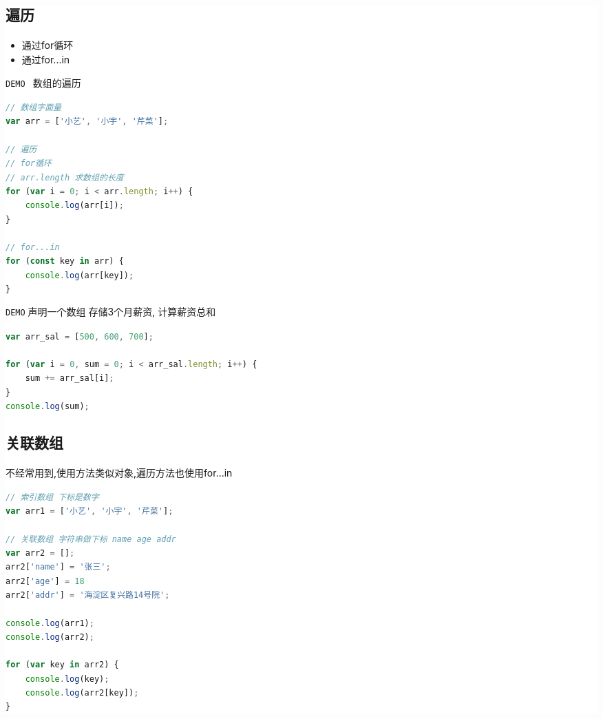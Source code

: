 ## 遍历
- 通过for循环
- 通过for...in
  
`DEMO ` 数组的遍历
```js
// 数组字面量
var arr = ['小艺', '小宇', '芹菜'];

// 遍历
// for循环
// arr.length 求数组的长度
for (var i = 0; i < arr.length; i++) {
    console.log(arr[i]);
}

// for...in
for (const key in arr) {
    console.log(arr[key]);
}
```
`DEMO` 声明一个数组 存储3个月薪资, 计算薪资总和
```js
var arr_sal = [500, 600, 700];

for (var i = 0, sum = 0; i < arr_sal.length; i++) {
    sum += arr_sal[i];
}
console.log(sum);
```
## 关联数组
不经常用到,使用方法类似对象,遍历方法也使用for...in

```js
// 索引数组 下标是数字
var arr1 = ['小艺', '小宇', '芹菜'];

// 关联数组 字符串做下标 name age addr
var arr2 = [];
arr2['name'] = '张三';
arr2['age'] = 18
arr2['addr'] = '海淀区复兴路14号院';

console.log(arr1);
console.log(arr2);

for (var key in arr2) {
    console.log(key);
    console.log(arr2[key]);
}
```
